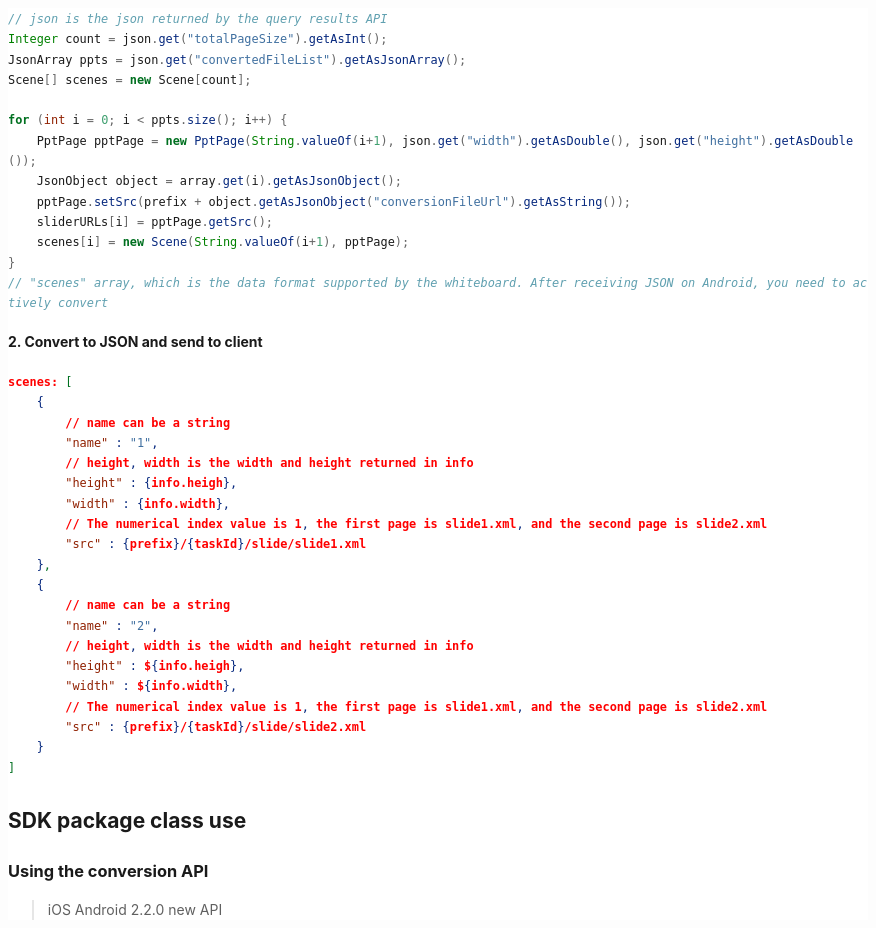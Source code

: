 ```Java
// json is the json returned by the query results API
Integer count = json.get("totalPageSize").getAsInt();
JsonArray ppts = json.get("convertedFileList").getAsJsonArray();
Scene[] scenes = new Scene[count];

for (int i = 0; i < ppts.size(); i++) {
    PptPage pptPage = new PptPage(String.valueOf(i+1), json.get("width").getAsDouble(), json.get("height").getAsDouble());
    JsonObject object = array.get(i).getAsJsonObject();
    pptPage.setSrc(prefix + object.getAsJsonObject("conversionFileUrl").getAsString());
    sliderURLs[i] = pptPage.getSrc();
    scenes[i] = new Scene(String.valueOf(i+1), pptPage);
}
// "scenes" array, which is the data format supported by the whiteboard. After receiving JSON on Android, you need to actively convert
```


#### 2. Convert to JSON and send to client

```JSON
scenes: [
    {
        // name can be a string
        "name" : "1",
        // height, width is the width and height returned in info
        "height" : {info.heigh},
        "width" : {info.width},
        // The numerical index value is 1, the first page is slide1.xml, and the second page is slide2.xml
        "src" : {prefix}/{taskId}/slide/slide1.xml
    },
    {
        // name can be a string
        "name" : "2",
        // height, width is the width and height returned in info
        "height" : ${info.heigh},
        "width" : ${info.width},
        // The numerical index value is 1, the first page is slide1.xml, and the second page is slide2.xml
        "src" : {prefix}/{taskId}/slide/slide2.xml
    }
]
```

## SDK package class use

### Using the conversion API

>iOS Android 2.2.0 new API

